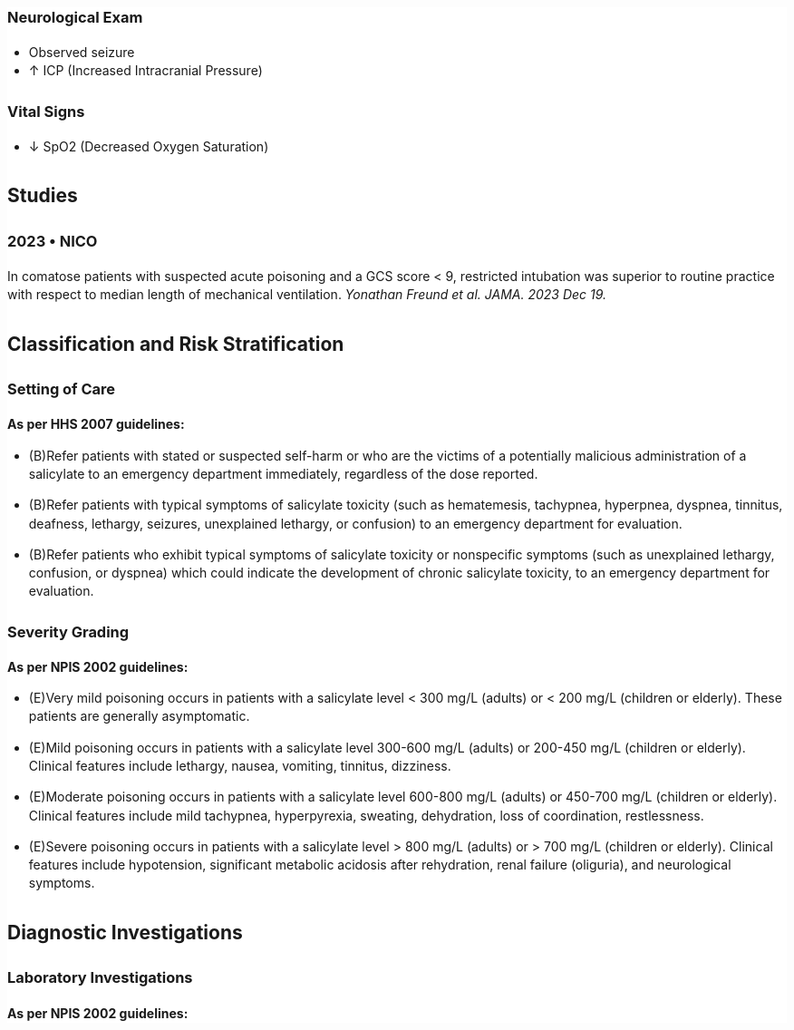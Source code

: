 ### Neurological Exam
- Observed seizure
- ↑ ICP (Increased Intracranial Pressure)

### Vital Signs
- ↓ SpO2 (Decreased Oxygen Saturation)

## Studies

### 2023 • NICO
In comatose patients with suspected acute poisoning and a GCS score < 9, restricted intubation was superior to routine practice with respect to median length of mechanical ventilation.
*Yonathan Freund et al. JAMA. 2023 Dec 19.*

## Classification and Risk Stratification

### Setting of Care
**As per HHS 2007 guidelines:**

- (B)Refer patients with stated or suspected self-harm or who are the victims of a potentially malicious administration of a salicylate to an emergency department immediately, regardless of the dose reported.

- (B)Refer patients with typical symptoms of salicylate toxicity (such as hematemesis, tachypnea, hyperpnea, dyspnea, tinnitus, deafness, lethargy, seizures, unexplained lethargy, or confusion) to an emergency department for evaluation.

- (B)Refer patients who exhibit typical symptoms of salicylate toxicity or nonspecific symptoms (such as unexplained lethargy, confusion, or dyspnea) which could indicate the development of chronic salicylate toxicity, to an emergency department for evaluation.

### Severity Grading
**As per NPIS 2002 guidelines:**

- (E)Very mild poisoning occurs in patients with a salicylate level < 300 mg/L (adults) or < 200 mg/L (children or elderly). These patients are generally asymptomatic.

- (E)Mild poisoning occurs in patients with a salicylate level 300-600 mg/L (adults) or 200-450 mg/L (children or elderly). Clinical features include lethargy, nausea, vomiting, tinnitus, dizziness.

- (E)Moderate poisoning occurs in patients with a salicylate level 600-800 mg/L (adults) or 450-700 mg/L (children or elderly). Clinical features include mild tachypnea, hyperpyrexia, sweating, dehydration, loss of coordination, restlessness.

- (E)Severe poisoning occurs in patients with a salicylate level > 800 mg/L (adults) or > 700 mg/L (children or elderly). Clinical features include hypotension, significant metabolic acidosis after rehydration, renal failure (oliguria), and neurological symptoms.

## Diagnostic Investigations

### Laboratory Investigations
**As per NPIS 2002 guidelines:**
